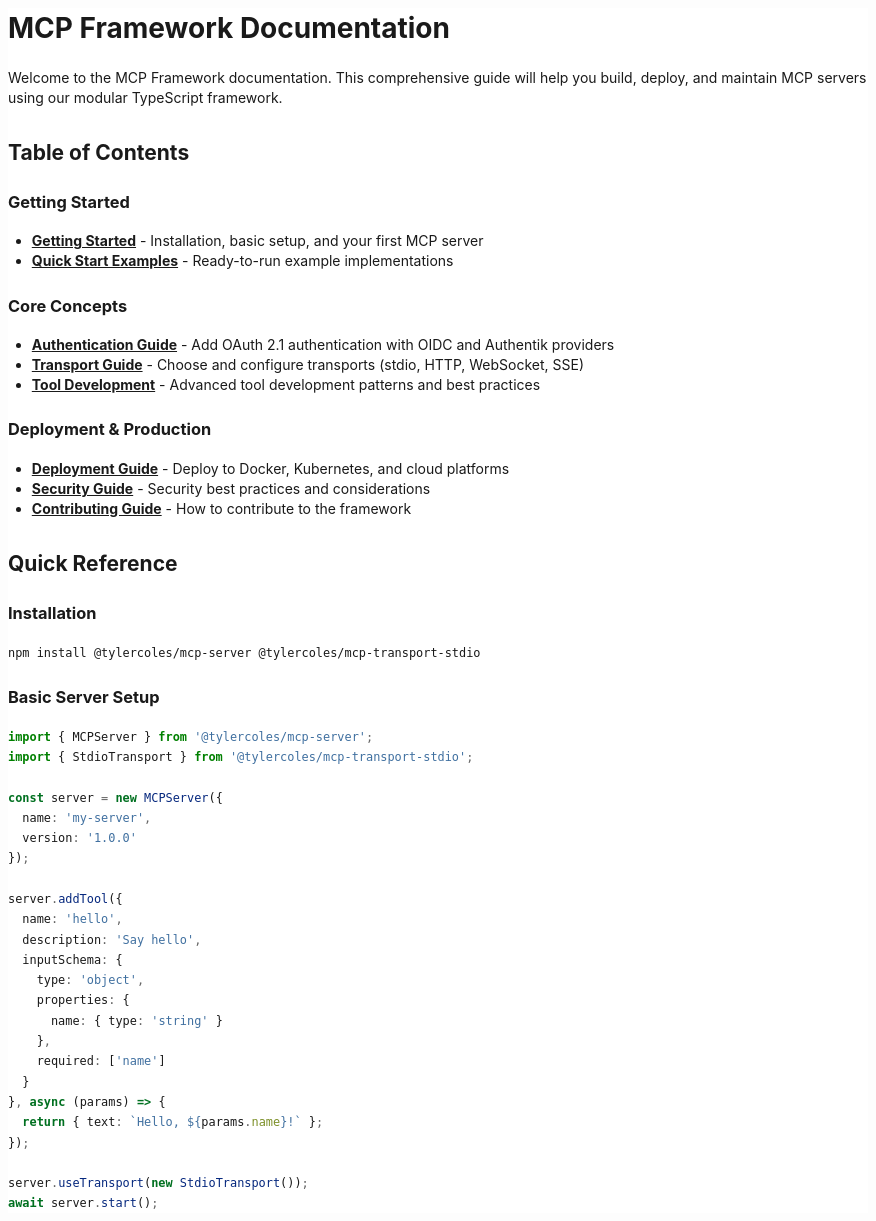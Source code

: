 # MCP Framework Documentation

Welcome to the MCP Framework documentation. This comprehensive guide will help you build, deploy, and maintain MCP servers using our modular TypeScript framework.

## Table of Contents

### Getting Started
- [**Getting Started**](getting-started.md) - Installation, basic setup, and your first MCP server
- [**Quick Start Examples**](../examples/) - Ready-to-run example implementations

### Core Concepts
- [**Authentication Guide**](authentication.md) - Add OAuth 2.1 authentication with OIDC and Authentik providers
- [**Transport Guide**](transports.md) - Choose and configure transports (stdio, HTTP, WebSocket, SSE)
- [**Tool Development**](tool-development.md) - Advanced tool development patterns and best practices

### Deployment & Production
- [**Deployment Guide**](deployment.md) - Deploy to Docker, Kubernetes, and cloud platforms
- [**Security Guide**](../SECURITY.md) - Security best practices and considerations
- [**Contributing Guide**](../CONTRIBUTING.md) - How to contribute to the framework

## Quick Reference

### Installation
```bash
npm install @tylercoles/mcp-server @tylercoles/mcp-transport-stdio
```

### Basic Server Setup
```typescript
import { MCPServer } from '@tylercoles/mcp-server';
import { StdioTransport } from '@tylercoles/mcp-transport-stdio';

const server = new MCPServer({
  name: 'my-server',
  version: '1.0.0'
});

server.addTool({
  name: 'hello',
  description: 'Say hello',
  inputSchema: {
    type: 'object',
    properties: {
      name: { type: 'string' }
    },
    required: ['name']
  }
}, async (params) => {
  return { text: `Hello, ${params.name}!` };
});

server.useTransport(new StdioTransport());
await server.start();
```
